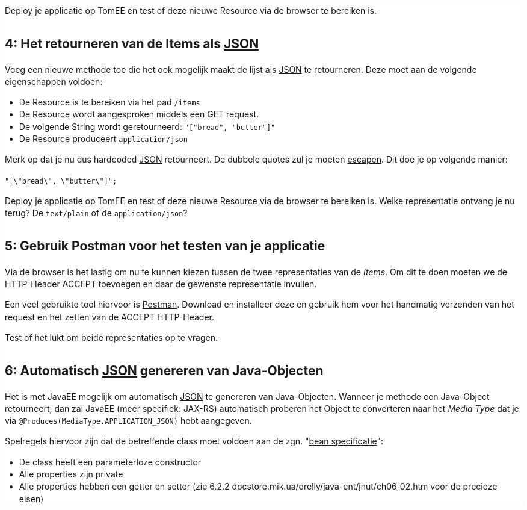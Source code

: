 Deploy je applicatie op TomEE en test of deze nieuwe Resource via de browser te bereiken is.

## 4: Het retourneren van de Items als [JSON](https://www.json.org/)
Voeg een nieuwe methode toe die het ook mogelijk maakt de lijst als [JSON](https://www.json.org/)
te retourneren. Deze moet aan de volgende eigenschappen voldoen:
* De Resource is te bereiken via het pad `/items`
* De Resource wordt aangesproken middels een GET request.
* De volgende String wordt geretourneerd: `"["bread", "butter"]"`
* De Resource produceert `application/json`

Merk op dat je nu dus hardcoded [JSON](https://www.json.org/) retourneert. De dubbele quotes zul je moeten 
[escapen](https://stackoverflow.com/questions/3844595/how-can-i-make-java-print-quotes-like-hello/42660163). Dit doe 
je op volgende manier:

```
"[\"bread\", \"butter\"]";
``` 
Deploy je applicatie op TomEE en test of deze nieuwe Resource via de browser te bereiken is. Welke representatie
ontvang je nu terug? De `text/plain` of de `application/json`?

## 5: Gebruik Postman voor het testen van je applicatie
Via de browser is het lastig om nu te kunnen kiezen tussen de twee representaties van de *Items*. Om dit
te doen moeten we de HTTP-Header ACCEPT toevoegen en daar de gewenste representatie invullen.

Een veel gebruikte tool hiervoor is [Postman](https://www.getpostman.com/downloads/). Download en 
installeer deze en gebruik hem voor het handmatig verzenden van het request en het zetten
van de ACCEPT HTTP-Header.

Test of het lukt om beide representaties op te vragen.

## 6: Automatisch [JSON](https://www.json.org/) genereren van Java-Objecten
Het is met JavaEE mogelijk om automatisch [JSON](https://www.json.org/) te genereren van Java-Objecten.
Wanneer je methode een Java-Object retourneert, dan zal JavaEE (meer specifiek: JAX-RS) automatisch proberen
het Object te converteren naar het *Media Type* dat je via `@Produces(MediaType.APPLICATION_JSON)` hebt
aangegeven. 

Spelregels hiervoor zijn dat de betreffende class moet voldoen aan de zgn. "[bean specificatie](https://docstore.mik.ua/orelly/java-ent/jnut/ch06_02.htm)":
* De class heeft een parameterloze constructor
* Alle properties zijn private
* Alle properties hebben een getter en setter (zie 6.2.2 docstore.mik.ua/orelly/java-ent/jnut/ch06_02.htm voor de precieze eisen)
